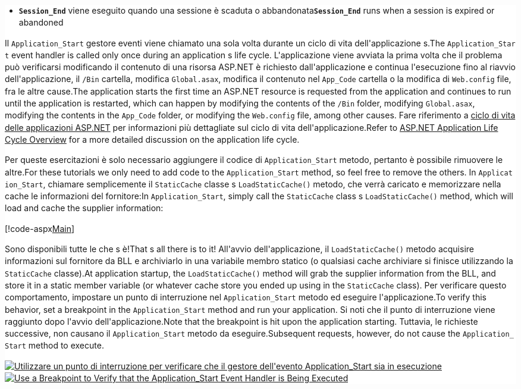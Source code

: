 - <span data-ttu-id="68d36-207">**`Session_End`** viene eseguito quando una sessione è scaduta o abbandonata</span><span class="sxs-lookup"><span data-stu-id="68d36-207">**`Session_End`** runs when a session is expired or abandoned</span></span>

<span data-ttu-id="68d36-208">Il `Application_Start` gestore eventi viene chiamato una sola volta durante un ciclo di vita dell'applicazione s.</span><span class="sxs-lookup"><span data-stu-id="68d36-208">The `Application_Start` event handler is called only once during an application s life cycle.</span></span> <span data-ttu-id="68d36-209">L'applicazione viene avviata la prima volta che il problema può verificarsi modificando il contenuto di una risorsa ASP.NET è richiesto dall'applicazione e continua l'esecuzione fino al riavvio dell'applicazione, il `/Bin` cartella, modifica `Global.asax`, modifica il contenuto nel `App_Code` cartella o la modifica di `Web.config` file, fra le altre cause.</span><span class="sxs-lookup"><span data-stu-id="68d36-209">The application starts the first time an ASP.NET resource is requested from the application and continues to run until the application is restarted, which can happen by modifying the contents of the `/Bin` folder, modifying `Global.asax`, modifying the contents in the `App_Code` folder, or modifying the `Web.config` file, among other causes.</span></span> <span data-ttu-id="68d36-210">Fare riferimento a [ciclo di vita delle applicazioni ASP.NET](https://msdn.microsoft.com/library/ms178473.aspx) per informazioni più dettagliate sul ciclo di vita dell'applicazione.</span><span class="sxs-lookup"><span data-stu-id="68d36-210">Refer to [ASP.NET Application Life Cycle Overview](https://msdn.microsoft.com/library/ms178473.aspx) for a more detailed discussion on the application life cycle.</span></span>

<span data-ttu-id="68d36-211">Per queste esercitazioni è solo necessario aggiungere il codice di `Application_Start` metodo, pertanto è possibile rimuovere le altre.</span><span class="sxs-lookup"><span data-stu-id="68d36-211">For these tutorials we only need to add code to the `Application_Start` method, so feel free to remove the others.</span></span> <span data-ttu-id="68d36-212">In `Application_Start`, chiamare semplicemente il `StaticCache` classe s `LoadStaticCache()` metodo, che verrà caricato e memorizzare nella cache le informazioni del fornitore:</span><span class="sxs-lookup"><span data-stu-id="68d36-212">In `Application_Start`, simply call the `StaticCache` class s `LoadStaticCache()` method, which will load and cache the supplier information:</span></span>


[!code-aspx[Main](caching-data-at-application-startup-cs/samples/sample6.aspx)]

<span data-ttu-id="68d36-213">Sono disponibili tutte le che s è!</span><span class="sxs-lookup"><span data-stu-id="68d36-213">That s all there is to it!</span></span> <span data-ttu-id="68d36-214">All'avvio dell'applicazione, il `LoadStaticCache()` metodo acquisire informazioni sul fornitore da BLL e archiviarlo in una variabile membro statico (o qualsiasi cache archiviare si finisce utilizzando la `StaticCache` classe).</span><span class="sxs-lookup"><span data-stu-id="68d36-214">At application startup, the `LoadStaticCache()` method will grab the supplier information from the BLL, and store it in a static member variable (or whatever cache store you ended up using in the `StaticCache` class).</span></span> <span data-ttu-id="68d36-215">Per verificare questo comportamento, impostare un punto di interruzione nel `Application_Start` metodo ed eseguire l'applicazione.</span><span class="sxs-lookup"><span data-stu-id="68d36-215">To verify this behavior, set a breakpoint in the `Application_Start` method and run your application.</span></span> <span data-ttu-id="68d36-216">Si noti che il punto di interruzione viene raggiunto dopo l'avvio dell'applicazione.</span><span class="sxs-lookup"><span data-stu-id="68d36-216">Note that the breakpoint is hit upon the application starting.</span></span> <span data-ttu-id="68d36-217">Tuttavia, le richieste successive, non causano il `Application_Start` metodo da eseguire.</span><span class="sxs-lookup"><span data-stu-id="68d36-217">Subsequent requests, however, do not cause the `Application_Start` method to execute.</span></span>


<span data-ttu-id="68d36-218">[![Utilizzare un punto di interruzione per verificare che il gestore dell'evento Application_Start sia in esecuzione](caching-data-at-application-startup-cs/_static/image7.png)](caching-data-at-application-startup-cs/_static/image6.png)</span><span class="sxs-lookup"><span data-stu-id="68d36-218">[![Use a Breakpoint to Verify that the Application_Start Event Handler is Being Executed](caching-data-at-application-startup-cs/_static/image7.png)](caching-data-at-application-startup-cs/_static/image6.png)</span></span>
